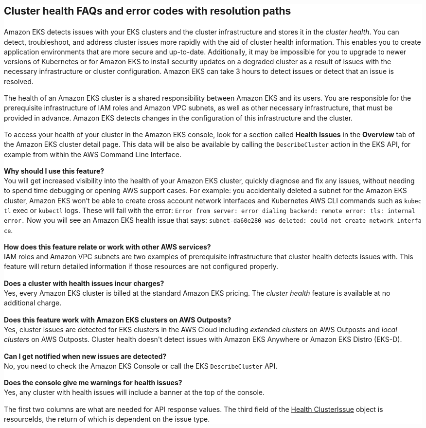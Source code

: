 ## Cluster health FAQs and error codes with resolution paths<a name="cluster-health-status"></a>

Amazon EKS detects issues with your EKS clusters and the cluster infrastructure and stores it in the *cluster health*\. You can detect, troubleshoot, and address cluster issues more rapidly with the aid of cluster health information\. This enables you to create application environments that are more secure and up\-to\-date\. Additionally, it may be impossible for you to upgrade to newer versions of Kubernetes or for Amazon EKS to install security updates on a degraded cluster as a result of issues with the necessary infrastructure or cluster configuration\. Amazon EKS can take 3 hours to detect issues or detect that an issue is resolved\.

The health of an Amazon EKS cluster is a shared responsibility between Amazon EKS and its users\. You are responsible for the prerequisite infrastructure of IAM roles and Amazon VPC subnets, as well as other necessary infrastructure, that must be provided in advance\. Amazon EKS detects changes in the configuration of this infrastructure and the cluster\.

To access your health of your cluster in the Amazon EKS console, look for a section called **Health Issues** in the **Overview** tab of the Amazon EKS cluster detail page\. This data will be also be available by calling the `DescribeCluster` action in the EKS API, for example from within the AWS Command Line Interface\.

**Why should I use this feature?**  
You will get increased visibility into the health of your Amazon EKS cluster, quickly diagnose and fix any issues, without needing to spend time debugging or opening AWS support cases\. For example: you accidentally deleted a subnet for the Amazon EKS cluster, Amazon EKS won’t be able to create cross account network interfaces and Kubernetes AWS CLI commands such as `kubectl` exec or `kubectl` logs\. These will fail with the error: `Error from server: error dialing backend: remote error: tls: internal error.` Now you will see an Amazon EKS health issue that says: `subnet-da60e280 was deleted: could not create network interface`\.

**How does this feature relate or work with other AWS services?**  
IAM roles and Amazon VPC subnets are two examples of prerequisite infrastructure that cluster health detects issues with\. This feature will return detailed information if those resources are not configured properly\.

**Does a cluster with health issues incur charges?**  
Yes, every Amazon EKS cluster is billed at the standard Amazon EKS pricing\. The *cluster health* feature is available at no additional charge\.

**Does this feature work with Amazon EKS clusters on AWS Outposts?**  
Yes, cluster issues are detected for EKS clusters in the AWS Cloud including *extended clusters* on AWS Outposts and *local clusters* on AWS Outposts\. Cluster health doesn't detect issues with Amazon EKS Anywhere or Amazon EKS Distro \(EKS\-D\)\.

**Can I get notified when new issues are detected?**  
No, you need to check the Amazon EKS Console or call the EKS `DescribeCluster` API\.

**Does the console give me warnings for health issues?**  
Yes, any cluster with health issues will include a banner at the top of the console\.

The first two columns are what are needed for API response values\. The third field of the [Health ClusterIssue](https://docs.aws.amazon.com/eks/latest/APIReference/API_ClusterIssue.html) object is resourceIds, the return of which is dependent on the issue type\.


